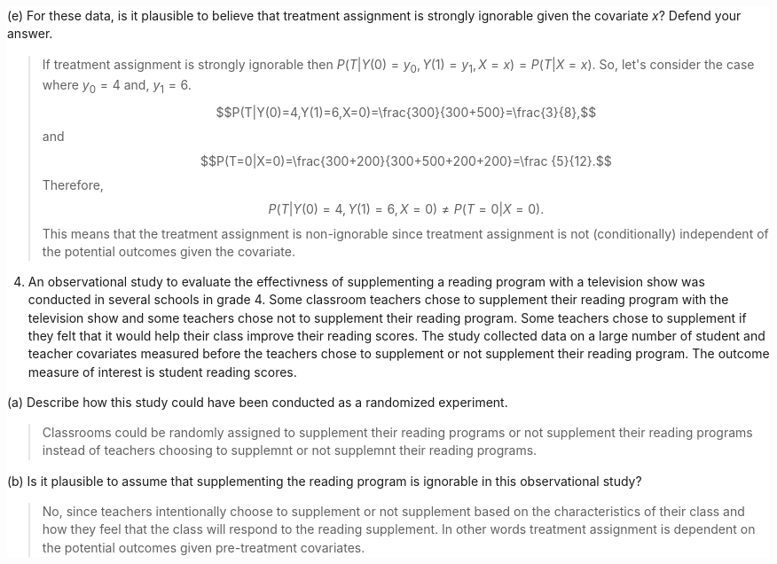 (e) For these data, is it plausible to believe that treatment assignment is strongly ignorable
given the covariate $x$? Defend your answer.

> If treatment assignment is strongly ignorable then $P(T|Y(0)=y_0,Y(1)=y_1,X=x)=P(T|X=x).$  So, let's consider the case where $y_0=4$ and, 
> $y_1=6$.  $$P(T|Y(0)=4,Y(1)=6,X=0)=\frac{300}{300+500}=\frac{3}{8},$$ and $$P(T=0|X=0)=\frac{300+200}{300+500+200+200}=\frac {5}{12}.$$
> Therefore, $$P(T|Y(0)=4,Y(1)=6,X=0) \ne P(T=0|X=0).$$  This means that the treatment assignment is non-ignorable since treatment
> assignment is not (conditionally) independent of the potential outcomes given the covariate.

4. An observational study to evaluate the effectivness of supplementing a reading program 
with a television show was conducted in several schools in grade 4.  Some classroom teachers chose to supplement their reading program with the television show and some teachers chose not to supplement their reading program. Some teachers chose to supplement if they felt that it would help their class improve their reading scores.  The study collected data on a large number of student and teacher covariates measured before the teachers chose to supplement or not supplement their reading program.  The outcome measure of interest is student reading scores. 

(a) Describe how this study could have been conducted as a randomized experiment.

> Classrooms could be randomly assigned to supplement their reading programs or not supplement their reading programs instead of teachers
> choosing to supplemnt or not supplemnt their reading programs.


(b)  Is it plausible to assume that supplementing the reading program is ignorable in this observational study? 

> No, since teachers intentionally choose to supplement or not supplement based on the characteristics of their class and how 
> they feel that the class will respond to the reading supplement.  In other words treatment assignment is
> dependent on the potential outcomes given pre-treatment covariates.



